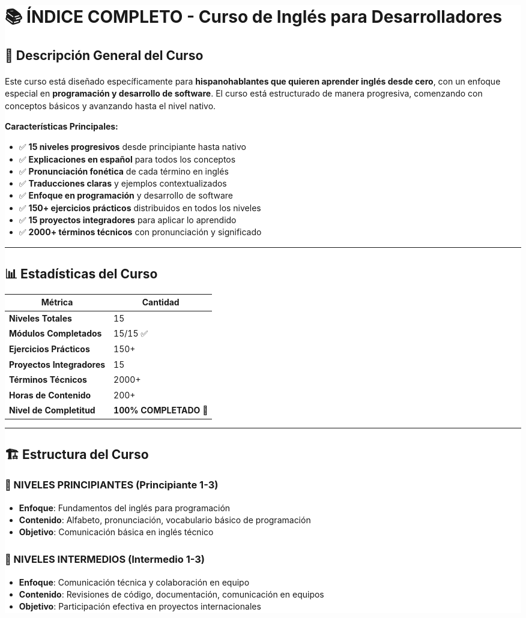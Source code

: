 # 📚 **ÍNDICE COMPLETO - Curso de Inglés para Desarrolladores**

## 🎯 **Descripción General del Curso**

Este curso está diseñado específicamente para **hispanohablantes que quieren aprender inglés desde cero**, con un enfoque especial en **programación y desarrollo de software**. El curso está estructurado de manera progresiva, comenzando con conceptos básicos y avanzando hasta el nivel nativo.

**Características Principales:**
- ✅ **15 niveles progresivos** desde principiante hasta nativo
- ✅ **Explicaciones en español** para todos los conceptos
- ✅ **Pronunciación fonética** de cada término en inglés
- ✅ **Traducciones claras** y ejemplos contextualizados
- ✅ **Enfoque en programación** y desarrollo de software
- ✅ **150+ ejercicios prácticos** distribuidos en todos los niveles
- ✅ **15 proyectos integradores** para aplicar lo aprendido
- ✅ **2000+ términos técnicos** con pronunciación y significado

---

## 📊 **Estadísticas del Curso**

| **Métrica** | **Cantidad** |
|-------------|---------------|
| **Niveles Totales** | 15 |
| **Módulos Completados** | 15/15 ✅ |
| **Ejercicios Prácticos** | 150+ |
| **Proyectos Integradores** | 15 |
| **Términos Técnicos** | 2000+ |
| **Horas de Contenido** | 200+ |
| **Nivel de Completitud** | **100% COMPLETADO** 🎉 |

---

## 🏗️ **Estructura del Curso**

### **🔵 NIVELES PRINCIPIANTES (Principiante 1-3)**
- **Enfoque**: Fundamentos del inglés para programación
- **Contenido**: Alfabeto, pronunciación, vocabulario básico de programación
- **Objetivo**: Comunicación básica en inglés técnico

### **🔶 NIVELES INTERMEDIOS (Intermedio 1-3)**
- **Enfoque**: Comunicación técnica y colaboración en equipo
- **Contenido**: Revisiones de código, documentación, comunicación en equipos
- **Objetivo**: Participación efectiva en proyectos internacionales
